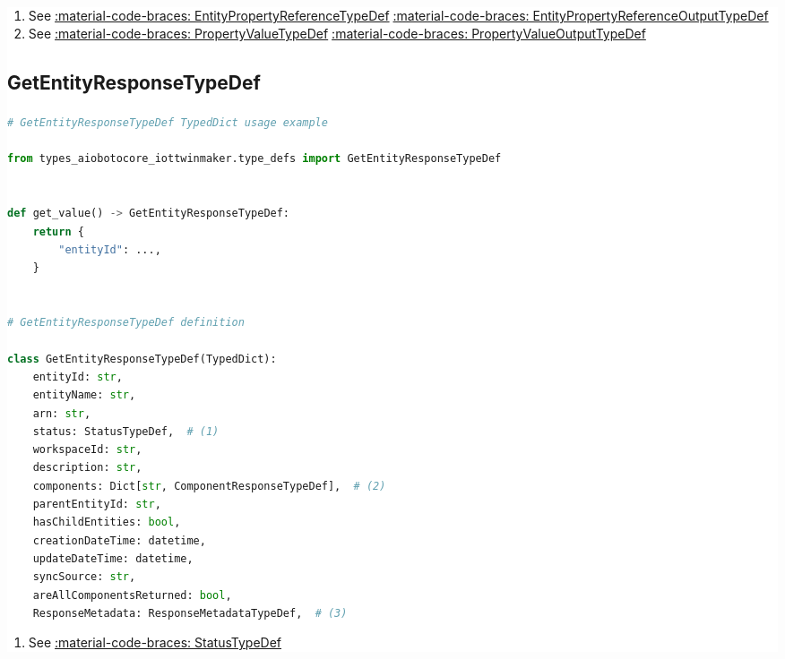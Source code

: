 1. See [:material-code-braces: EntityPropertyReferenceTypeDef](./type_defs.md#entitypropertyreferencetypedef) [:material-code-braces: EntityPropertyReferenceOutputTypeDef](./type_defs.md#entitypropertyreferenceoutputtypedef) 
2. See [:material-code-braces: PropertyValueTypeDef](./type_defs.md#propertyvaluetypedef) [:material-code-braces: PropertyValueOutputTypeDef](./type_defs.md#propertyvalueoutputtypedef) 
## GetEntityResponseTypeDef

```python
# GetEntityResponseTypeDef TypedDict usage example

from types_aiobotocore_iottwinmaker.type_defs import GetEntityResponseTypeDef


def get_value() -> GetEntityResponseTypeDef:
    return {
        "entityId": ...,
    }


# GetEntityResponseTypeDef definition

class GetEntityResponseTypeDef(TypedDict):
    entityId: str,
    entityName: str,
    arn: str,
    status: StatusTypeDef,  # (1)
    workspaceId: str,
    description: str,
    components: Dict[str, ComponentResponseTypeDef],  # (2)
    parentEntityId: str,
    hasChildEntities: bool,
    creationDateTime: datetime,
    updateDateTime: datetime,
    syncSource: str,
    areAllComponentsReturned: bool,
    ResponseMetadata: ResponseMetadataTypeDef,  # (3)
```

1. See [:material-code-braces: StatusTypeDef](./type_defs.md#statustypedef) 
